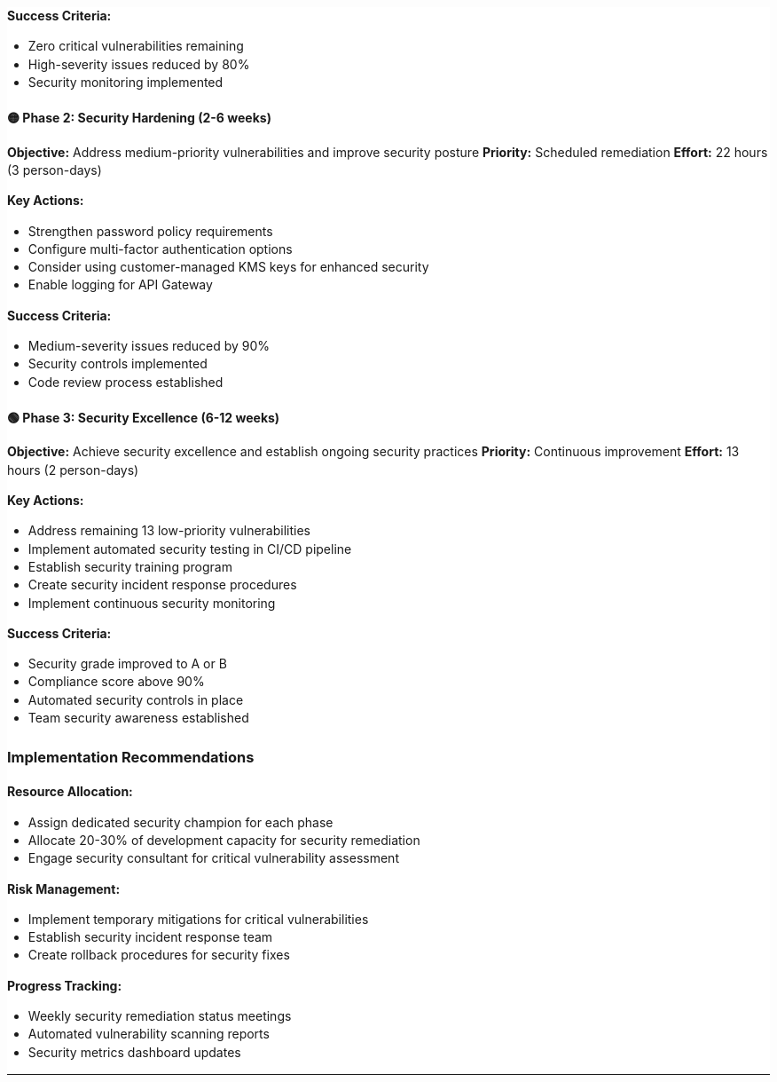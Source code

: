**Success Criteria:**
- Zero critical vulnerabilities remaining
- High-severity issues reduced by 80%
- Security monitoring implemented

#### 🟡 Phase 2: Security Hardening (2-6 weeks)

**Objective:** Address medium-priority vulnerabilities and improve security posture
**Priority:** Scheduled remediation
**Effort:** 22 hours (3 person-days)

**Key Actions:**
- Strengthen password policy requirements
- Configure multi-factor authentication options
- Consider using customer-managed KMS keys for enhanced security
- Enable logging for API Gateway

**Success Criteria:**
- Medium-severity issues reduced by 90%
- Security controls implemented
- Code review process established

#### 🟢 Phase 3: Security Excellence (6-12 weeks)

**Objective:** Achieve security excellence and establish ongoing security practices
**Priority:** Continuous improvement
**Effort:** 13 hours (2 person-days)

**Key Actions:**
- Address remaining 13 low-priority vulnerabilities
- Implement automated security testing in CI/CD pipeline
- Establish security training program
- Create security incident response procedures
- Implement continuous security monitoring

**Success Criteria:**
- Security grade improved to A or B
- Compliance score above 90%
- Automated security controls in place
- Team security awareness established

### Implementation Recommendations

**Resource Allocation:**
- Assign dedicated security champion for each phase
- Allocate 20-30% of development capacity for security remediation
- Engage security consultant for critical vulnerability assessment

**Risk Management:**
- Implement temporary mitigations for critical vulnerabilities
- Establish security incident response team
- Create rollback procedures for security fixes

**Progress Tracking:**
- Weekly security remediation status meetings
- Automated vulnerability scanning reports
- Security metrics dashboard updates

---